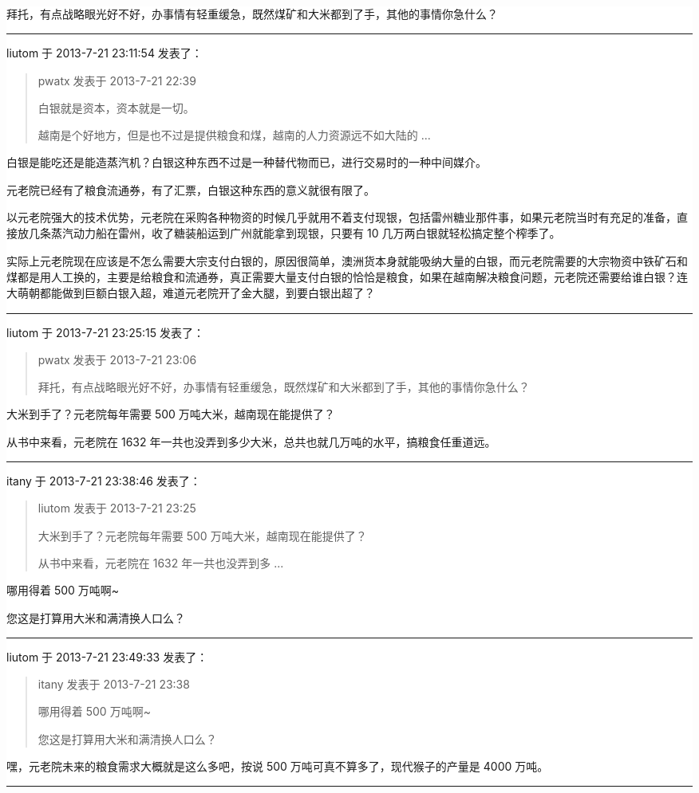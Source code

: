 拜托，有点战略眼光好不好，办事情有轻重缓急，既然煤矿和大米都到了手，其他的事情你急什么？

---

liutom 于 2013-7-21 23:11:54 发表了：

> pwatx 发表于 2013-7-21 22:39
>
> 白银就是资本，资本就是一切。
>
> 越南是个好地方，但是也不过是提供粮食和煤，越南的人力资源远不如大陆的 ...

白银是能吃还是能造蒸汽机？白银这种东西不过是一种替代物而已，进行交易时的一种中间媒介。

元老院已经有了粮食流通券，有了汇票，白银这种东西的意义就很有限了。

以元老院强大的技术优势，元老院在采购各种物资的时候几乎就用不着支付现银，包括雷州糖业那件事，如果元老院当时有充足的准备，直接放几条蒸汽动力船在雷州，收了糖装船运到广州就能拿到现银，只要有 10 几万两白银就轻松搞定整个榨季了。

实际上元老院现在应该是不怎么需要大宗支付白银的，原因很简单，澳洲货本身就能吸纳大量的白银，而元老院需要的大宗物资中铁矿石和煤都是用人工换的，主要是给粮食和流通券，真正需要大量支付白银的恰恰是粮食，如果在越南解决粮食问题，元老院还需要给谁白银？连大萌朝都能做到巨额白银入超，难道元老院开了金大腿，到要白银出超了？

---

liutom 于 2013-7-21 23:25:15 发表了：

> pwatx 发表于 2013-7-21 23:06
>
> 拜托，有点战略眼光好不好，办事情有轻重缓急，既然煤矿和大米都到了手，其他的事情你急什么？

大米到手了？元老院每年需要 500 万吨大米，越南现在能提供了？

从书中来看，元老院在 1632 年一共也没弄到多少大米，总共也就几万吨的水平，搞粮食任重道远。

---

itany 于 2013-7-21 23:38:46 发表了：

> liutom 发表于 2013-7-21 23:25
>
> 大米到手了？元老院每年需要 500 万吨大米，越南现在能提供了？
>
> 从书中来看，元老院在 1632 年一共也没弄到多 ...

哪用得着 500 万吨啊~

您这是打算用大米和满清换人口么？

---

liutom 于 2013-7-21 23:49:33 发表了：

> itany 发表于 2013-7-21 23:38
>
> 哪用得着 500 万吨啊~
>
> 您这是打算用大米和满清换人口么？

嘿，元老院未来的粮食需求大概就是这么多吧，按说 500 万吨可真不算多了，现代猴子的产量是 4000 万吨。

---